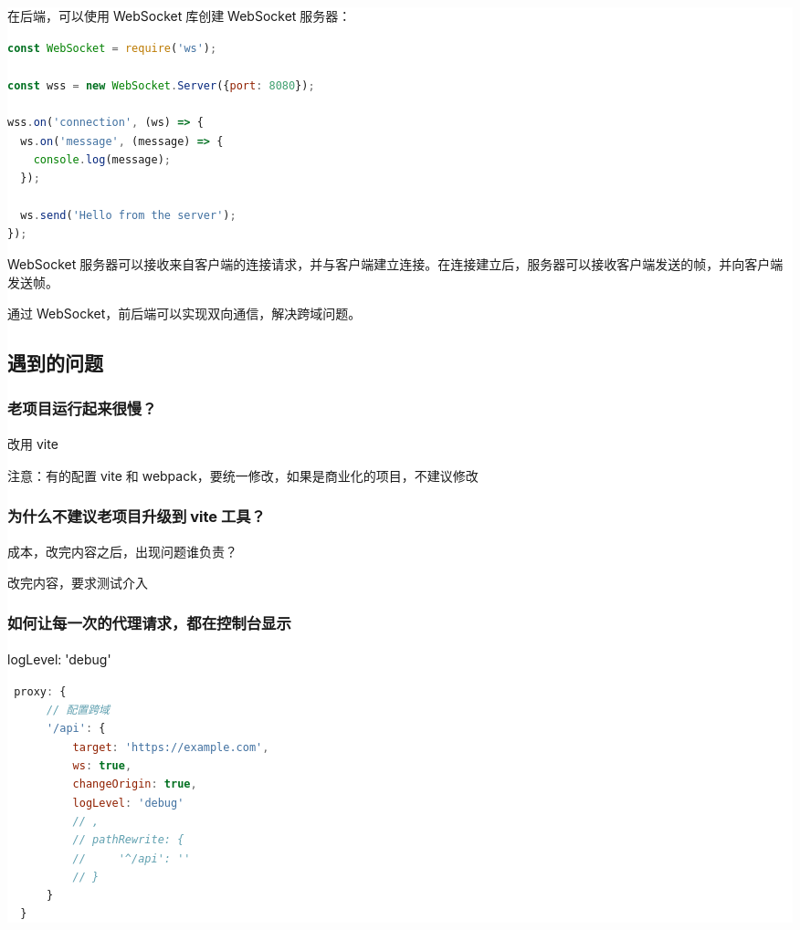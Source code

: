在后端，可以使用 WebSocket 库创建 WebSocket 服务器：

```js
const WebSocket = require('ws');

const wss = new WebSocket.Server({port: 8080});

wss.on('connection', (ws) => {
  ws.on('message', (message) => {
    console.log(message);
  });

  ws.send('Hello from the server');
});
```

WebSocket 服务器可以接收来自客户端的连接请求，并与客户端建立连接。在连接建立后，服务器可以接收客户端发送的帧，并向客户端发送帧。

通过 WebSocket，前后端可以实现双向通信，解决跨域问题。

## 遇到的问题

### 老项目运行起来很慢？

改用 vite

注意：有的配置 vite 和 webpack，要统一修改，如果是商业化的项目，不建议修改

### 为什么不建议老项目升级到 vite 工具？

成本，改完内容之后，出现问题谁负责？

改完内容，要求测试介入

### 如何让每一次的代理请求，都在控制台显示

logLevel: 'debug'

```js
 proxy: {
      // 配置跨域
      '/api': {
          target: 'https://example.com',
          ws: true,
          changeOrigin: true,
          logLevel: 'debug'
          // ,
          // pathRewrite: {
          //     '^/api': ''
          // }
      }
  }
```
